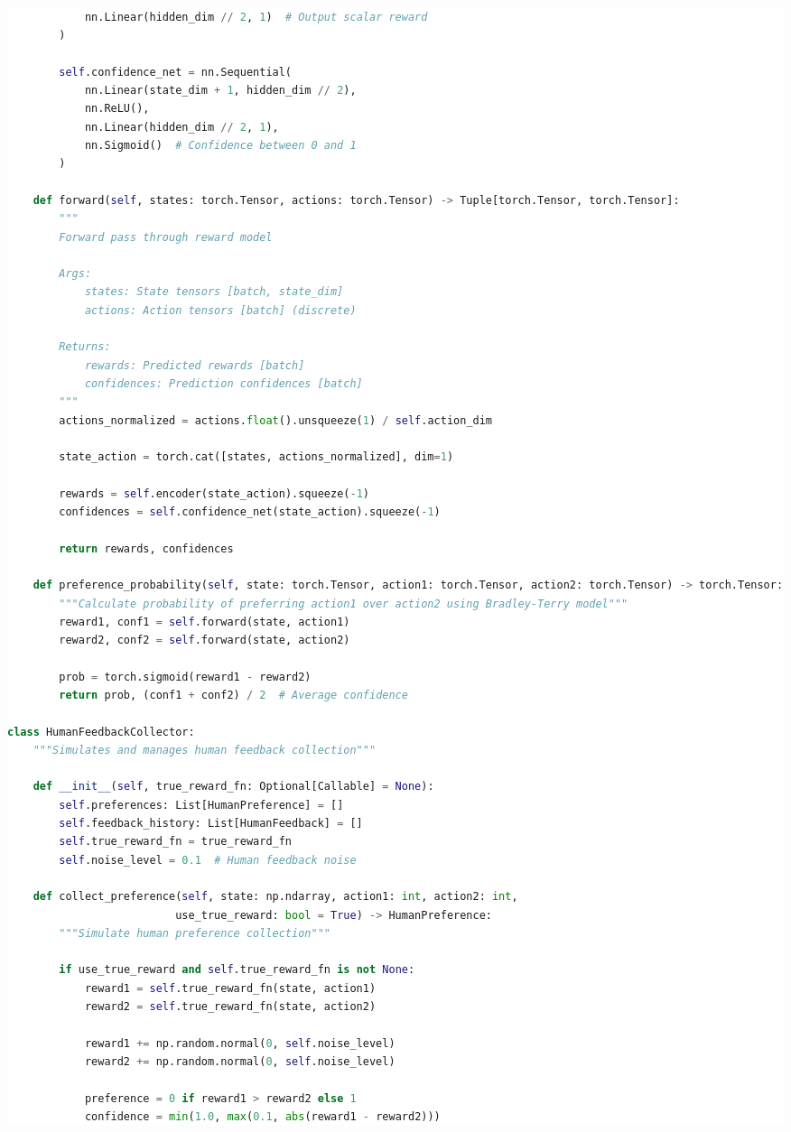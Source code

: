 ```python
            nn.Linear(hidden_dim // 2, 1)  # Output scalar reward
        )
        
        self.confidence_net = nn.Sequential(
            nn.Linear(state_dim + 1, hidden_dim // 2),
            nn.ReLU(),
            nn.Linear(hidden_dim // 2, 1),
            nn.Sigmoid()  # Confidence between 0 and 1
        )
    
    def forward(self, states: torch.Tensor, actions: torch.Tensor) -> Tuple[torch.Tensor, torch.Tensor]:
        """
        Forward pass through reward model
        
        Args:
            states: State tensors [batch, state_dim]
            actions: Action tensors [batch] (discrete)
        
        Returns:
            rewards: Predicted rewards [batch]
            confidences: Prediction confidences [batch]
        """
        actions_normalized = actions.float().unsqueeze(1) / self.action_dim
        
        state_action = torch.cat([states, actions_normalized], dim=1)
        
        rewards = self.encoder(state_action).squeeze(-1)
        confidences = self.confidence_net(state_action).squeeze(-1)
        
        return rewards, confidences
    
    def preference_probability(self, state: torch.Tensor, action1: torch.Tensor, action2: torch.Tensor) -> torch.Tensor:
        """Calculate probability of preferring action1 over action2 using Bradley-Terry model"""
        reward1, conf1 = self.forward(state, action1)
        reward2, conf2 = self.forward(state, action2)
        
        prob = torch.sigmoid(reward1 - reward2)
        return prob, (conf1 + conf2) / 2  # Average confidence

class HumanFeedbackCollector:
    """Simulates and manages human feedback collection"""
    
    def __init__(self, true_reward_fn: Optional[Callable] = None):
        self.preferences: List[HumanPreference] = []
        self.feedback_history: List[HumanFeedback] = []
        self.true_reward_fn = true_reward_fn
        self.noise_level = 0.1  # Human feedback noise
        
    def collect_preference(self, state: np.ndarray, action1: int, action2: int, 
                          use_true_reward: bool = True) -> HumanPreference:
        """Simulate human preference collection"""
        
        if use_true_reward and self.true_reward_fn is not None:
            reward1 = self.true_reward_fn(state, action1)
            reward2 = self.true_reward_fn(state, action2)
            
            reward1 += np.random.normal(0, self.noise_level)
            reward2 += np.random.normal(0, self.noise_level)
            
            preference = 0 if reward1 > reward2 else 1
            confidence = min(1.0, max(0.1, abs(reward1 - reward2)))
```